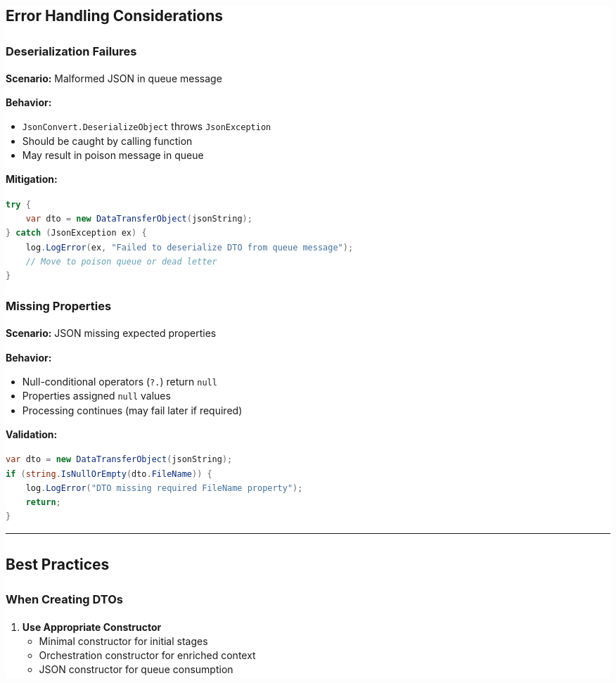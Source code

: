 
## Error Handling Considerations

### Deserialization Failures

**Scenario:** Malformed JSON in queue message

**Behavior:**

- `JsonConvert.DeserializeObject` throws `JsonException`
- Should be caught by calling function
- May result in poison message in queue

**Mitigation:**

```csharp
try {
    var dto = new DataTransferObject(jsonString);
} catch (JsonException ex) {
    log.LogError(ex, "Failed to deserialize DTO from queue message");
    // Move to poison queue or dead letter
}
```

### Missing Properties

**Scenario:** JSON missing expected properties

**Behavior:**

- Null-conditional operators (`?.`) return `null`
- Properties assigned `null` values
- Processing continues (may fail later if required)

**Validation:**

```csharp
var dto = new DataTransferObject(jsonString);
if (string.IsNullOrEmpty(dto.FileName)) {
    log.LogError("DTO missing required FileName property");
    return;
}
```

---

## Best Practices

### When Creating DTOs

1. **Use Appropriate Constructor**
   - Minimal constructor for initial stages
   - Orchestration constructor for enriched context
   - JSON constructor for queue consumption

